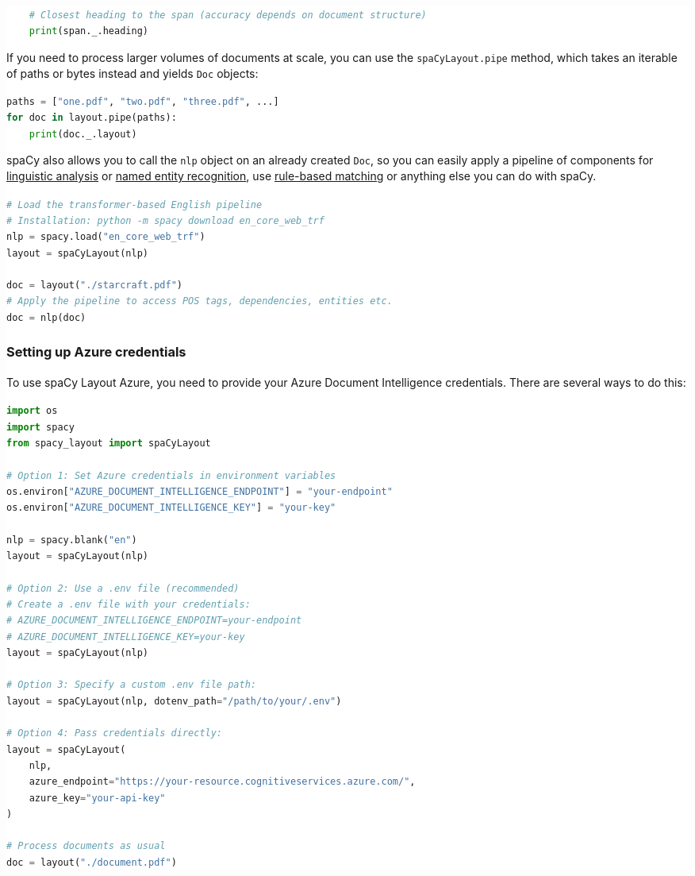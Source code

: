 ```python
    # Closest heading to the span (accuracy depends on document structure)
    print(span._.heading)
```

If you need to process larger volumes of documents at scale, you can use the `spaCyLayout.pipe` method, which takes an iterable of paths or bytes instead and yields `Doc` objects:

```python
paths = ["one.pdf", "two.pdf", "three.pdf", ...]
for doc in layout.pipe(paths):
    print(doc._.layout)
```

spaCy also allows you to call the `nlp` object on an already created `Doc`, so you can easily apply a pipeline of components for [linguistic analysis](https://spacy.io/usage/linguistic-features) or [named entity recognition](https://spacy.io/usage/linguistic-features#named-entities), use [rule-based matching](https://spacy.io/usage/rule-based-matching) or anything else you can do with spaCy.

```python
# Load the transformer-based English pipeline
# Installation: python -m spacy download en_core_web_trf
nlp = spacy.load("en_core_web_trf")
layout = spaCyLayout(nlp)

doc = layout("./starcraft.pdf")
# Apply the pipeline to access POS tags, dependencies, entities etc.
doc = nlp(doc)
```

### Setting up Azure credentials

To use spaCy Layout Azure, you need to provide your Azure Document Intelligence credentials. There are several ways to do this:

```python
import os
import spacy
from spacy_layout import spaCyLayout

# Option 1: Set Azure credentials in environment variables
os.environ["AZURE_DOCUMENT_INTELLIGENCE_ENDPOINT"] = "your-endpoint"
os.environ["AZURE_DOCUMENT_INTELLIGENCE_KEY"] = "your-key"

nlp = spacy.blank("en")
layout = spaCyLayout(nlp)

# Option 2: Use a .env file (recommended)
# Create a .env file with your credentials:
# AZURE_DOCUMENT_INTELLIGENCE_ENDPOINT=your-endpoint
# AZURE_DOCUMENT_INTELLIGENCE_KEY=your-key
layout = spaCyLayout(nlp)

# Option 3: Specify a custom .env file path:
layout = spaCyLayout(nlp, dotenv_path="/path/to/your/.env")

# Option 4: Pass credentials directly:
layout = spaCyLayout(
    nlp,
    azure_endpoint="https://your-resource.cognitiveservices.azure.com/",
    azure_key="your-api-key"
)

# Process documents as usual
doc = layout("./document.pdf")
```
